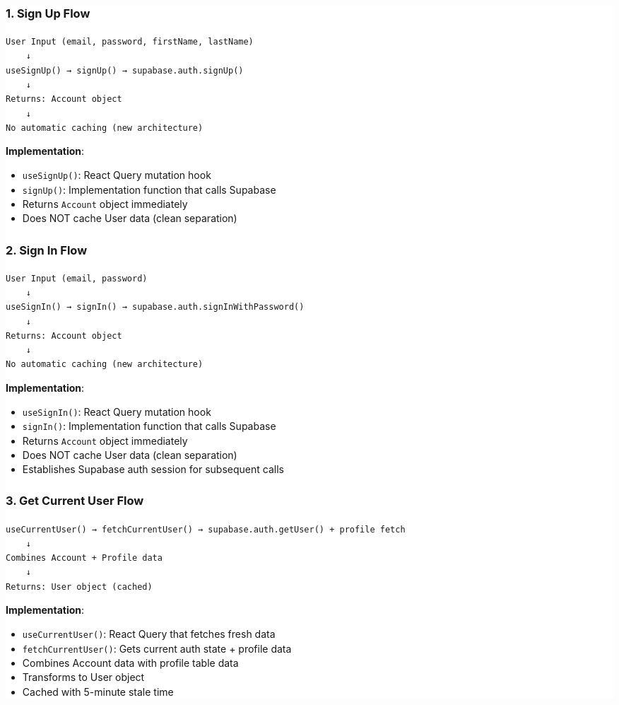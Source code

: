### 1. Sign Up Flow

```
User Input (email, password, firstName, lastName)
    ↓
useSignUp() → signUp() → supabase.auth.signUp()
    ↓
Returns: Account object
    ↓
No automatic caching (new architecture)
```

**Implementation**:
- `useSignUp()`: React Query mutation hook
- `signUp()`: Implementation function that calls Supabase
- Returns `Account` object immediately
- Does NOT cache User data (clean separation)

### 2. Sign In Flow

```
User Input (email, password)
    ↓
useSignIn() → signIn() → supabase.auth.signInWithPassword()
    ↓
Returns: Account object
    ↓
No automatic caching (new architecture)
```

**Implementation**:
- `useSignIn()`: React Query mutation hook
- `signIn()`: Implementation function that calls Supabase
- Returns `Account` object immediately
- Does NOT cache User data (clean separation)
- Establishes Supabase auth session for subsequent calls

### 3. Get Current User Flow

```
useCurrentUser() → fetchCurrentUser() → supabase.auth.getUser() + profile fetch
    ↓
Combines Account + Profile data
    ↓
Returns: User object (cached)
```

**Implementation**:
- `useCurrentUser()`: React Query that fetches fresh data
- `fetchCurrentUser()`: Gets current auth state + profile data
- Combines Account data with profile table data
- Transforms to User object
- Cached with 5-minute stale time
